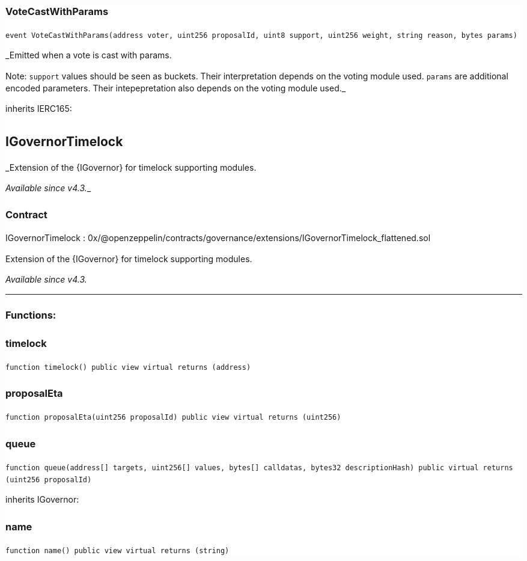 ### VoteCastWithParams

```solidity
event VoteCastWithParams(address voter, uint256 proposalId, uint8 support, uint256 weight, string reason, bytes params)
```

_Emitted when a vote is cast with params.

Note: `support` values should be seen as buckets. Their interpretation depends on the voting module used.
`params` are additional encoded parameters. Their intepepretation also depends on the voting module used._

inherits IERC165:

## IGovernorTimelock

_Extension of the {IGovernor} for timelock supporting modules.

_Available since v4.3.__

### Contract
IGovernorTimelock : 0x/@openzeppelin/contracts/governance/extensions/IGovernorTimelock_flattened.sol

Extension of the {IGovernor} for timelock supporting modules.

_Available since v4.3._

 --- 
### Functions:
### timelock

```solidity
function timelock() public view virtual returns (address)
```

### proposalEta

```solidity
function proposalEta(uint256 proposalId) public view virtual returns (uint256)
```

### queue

```solidity
function queue(address[] targets, uint256[] values, bytes[] calldatas, bytes32 descriptionHash) public virtual returns (uint256 proposalId)
```

inherits IGovernor:
### name

```solidity
function name() public view virtual returns (string)
```
